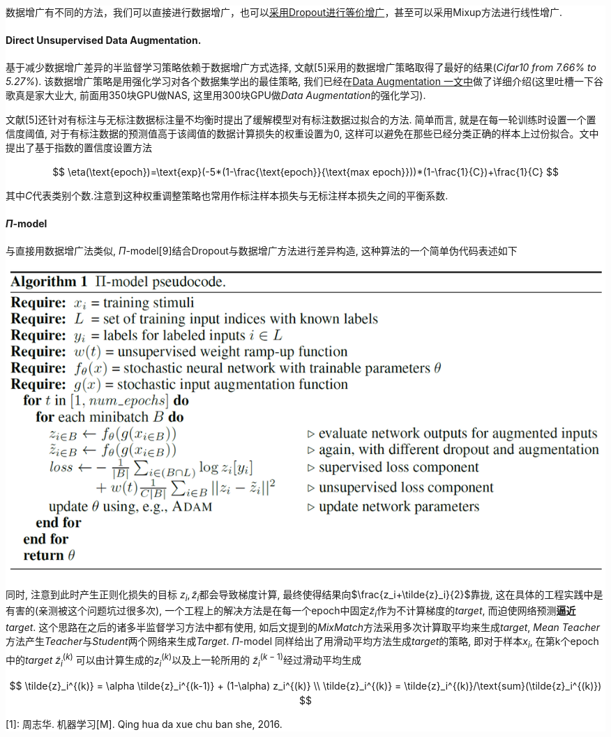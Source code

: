 数据增广有不同的方法，我们可以直接进行数据增广，也可以[采用Dropout进行等价增广](https://arxiv.org/abs/1506.08700)，甚至可以采用Mixup方法进行线性增广. 

#### Direct Unsupervised Data Augmentation. 

基于减少数据增广差异的半监督学习策略依赖于数据增广方式选择, 文献[5]采用的数据增广策略取得了最好的结果(*Cifar10 from 7.66% to 5.27%*). 该数据增广策略是用强化学习对各个数据集学出的最佳策略, 我们已经在[Data Augmentation 一文中](https://fenghz.github.io/data-augmentation/)做了详细介绍(这里吐槽一下谷歌真是家大业大, 前面用350块GPU做NAS, 这里用300块GPU做*Data Augmentation*的强化学习).

文献[5]还针对有标注与无标注数据标注量不均衡时提出了缓解模型对有标注数据过拟合的方法. 简单而言, 就是在每一轮训练时设置一个置信度阈值, 对于有标注数据的预测值高于该阈值的数据计算损失的权重设置为0, 这样可以避免在那些已经分类正确的样本上过份拟合。文中提出了基于指数的置信度设置方法

$$
\eta(\text{epoch})=\text{exp}(-5*(1-\frac{\text{epoch}}{\text{max epoch}}))*(1-\frac{1}{C})+\frac{1}{C}
$$

其中*C*代表类别个数.注意到这种权重调整策略也常用作标注样本损失与无标注样本损失之间的平衡系数.

#### $\Pi$-model

与直接用数据增广法类似, $\Pi$-model[9]结合Dropout与数据增广方法进行差异构造, 这种算法的一个简单伪代码表述如下


   ![4.png](/images/semi-supervised/4.png)

同时, 注意到此时产生正则化损失的目标 $z_i,\tilde{z}_i$都会导致梯度计算, 最终使得结果向$\frac{z_i+\tilde{z}_i}{2}$靠拢, 这在具体的工程实践中是有害的(亲测被这个问题坑过很多次), 一个工程上的解决方法是在每一个epoch中固定$\tilde{z}_i$作为不计算梯度的*target*, 而迫使网络预测**逼近** *target*. 这个思路在之后的诸多半监督学习方法中都有使用, 如后文提到的*MixMatch*方法采用多次计算取平均来生成*target*, *Mean Teacher*方法产生*Teacher*与*Student*两个网络来生成*Target*. $\Pi$-model 同样给出了用滑动平均方法生成*target*的策略, 即对于样本$x_i$, 在第k个epoch中的*target* $\tilde{z}_i^{(k)}$ 可以由计算生成的$z_i^{(k)}$以及上一轮所用的 $\tilde{z}_i^{(k-1)}$经过滑动平均生成

$$
\tilde{z}_i^{(k)} = \alpha \tilde{z}_i^{(k-1)} + (1-\alpha) z_i^{(k)} \\
\tilde{z}_i^{(k)} = \tilde{z}_i^{(k)}/\text{sum}(\tilde{z}_i^{(k)})
$$


[1]:  周志华. 机器学习[M]. Qing hua da xue chu ban she, 2016.